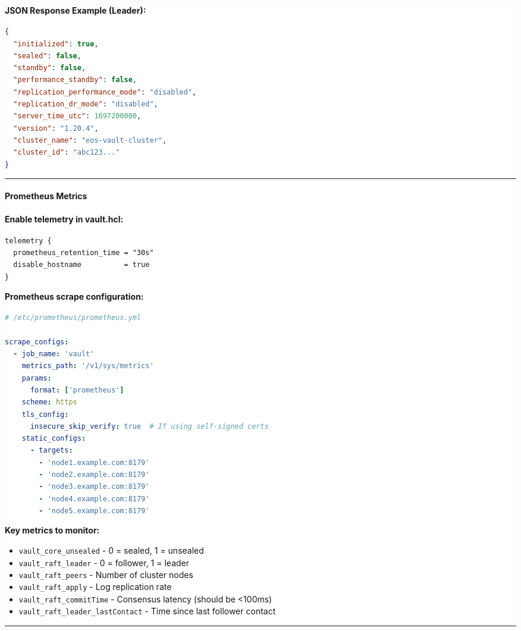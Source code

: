 **JSON Response Example (Leader):**
```json
{
  "initialized": true,
  "sealed": false,
  "standby": false,
  "performance_standby": false,
  "replication_performance_mode": "disabled",
  "replication_dr_mode": "disabled",
  "server_time_utc": 1697200000,
  "version": "1.20.4",
  "cluster_name": "eos-vault-cluster",
  "cluster_id": "abc123..."
}
```

---

#### Prometheus Metrics

**Enable telemetry in vault.hcl:**
```hcl
telemetry {
  prometheus_retention_time = "30s"
  disable_hostname          = true
}
```

**Prometheus scrape configuration:**
```yaml
# /etc/prometheus/prometheus.yml

scrape_configs:
  - job_name: 'vault'
    metrics_path: '/v1/sys/metrics'
    params:
      format: ['prometheus']
    scheme: https
    tls_config:
      insecure_skip_verify: true  # If using self-signed certs
    static_configs:
      - targets:
        - 'node1.example.com:8179'
        - 'node2.example.com:8179'
        - 'node3.example.com:8179'
        - 'node4.example.com:8179'
        - 'node5.example.com:8179'
```

**Key metrics to monitor:**
- `vault_core_unsealed` - 0 = sealed, 1 = unsealed
- `vault_raft_leader` - 0 = follower, 1 = leader
- `vault_raft_peers` - Number of cluster nodes
- `vault_raft_apply` - Log replication rate
- `vault_raft_commitTime` - Consensus latency (should be <100ms)
- `vault_raft_leader_lastContact` - Time since last follower contact

---